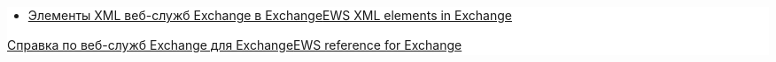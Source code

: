 

- [<span data-ttu-id="e3d9e-324">Элементы XML веб-служб Exchange в Exchange</span><span class="sxs-lookup"><span data-stu-id="e3d9e-324">EWS XML elements in Exchange</span></span>](ews-xml-elements-in-exchange.md)
  
[<span data-ttu-id="e3d9e-325">Справка по веб-служб Exchange для Exchange</span><span class="sxs-lookup"><span data-stu-id="e3d9e-325">EWS reference for Exchange</span></span>](ews-reference-for-exchange.md)

